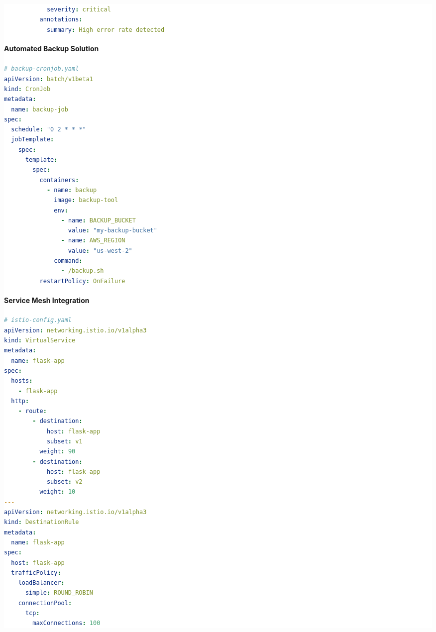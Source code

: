 ```yaml
            severity: critical
          annotations:
            summary: High error rate detected
```

#### Automated Backup Solution
```yaml
# backup-cronjob.yaml
apiVersion: batch/v1beta1
kind: CronJob
metadata:
  name: backup-job
spec:
  schedule: "0 2 * * *"
  jobTemplate:
    spec:
      template:
        spec:
          containers:
            - name: backup
              image: backup-tool
              env:
                - name: BACKUP_BUCKET
                  value: "my-backup-bucket"
                - name: AWS_REGION
                  value: "us-west-2"
              command:
                - /backup.sh
          restartPolicy: OnFailure
```

#### Service Mesh Integration
```yaml
# istio-config.yaml
apiVersion: networking.istio.io/v1alpha3
kind: VirtualService
metadata:
  name: flask-app
spec:
  hosts:
    - flask-app
  http:
    - route:
        - destination:
            host: flask-app
            subset: v1
          weight: 90
        - destination:
            host: flask-app
            subset: v2
          weight: 10
---
apiVersion: networking.istio.io/v1alpha3
kind: DestinationRule
metadata:
  name: flask-app
spec:
  host: flask-app
  trafficPolicy:
    loadBalancer:
      simple: ROUND_ROBIN
    connectionPool:
      tcp:
        maxConnections: 100
```
